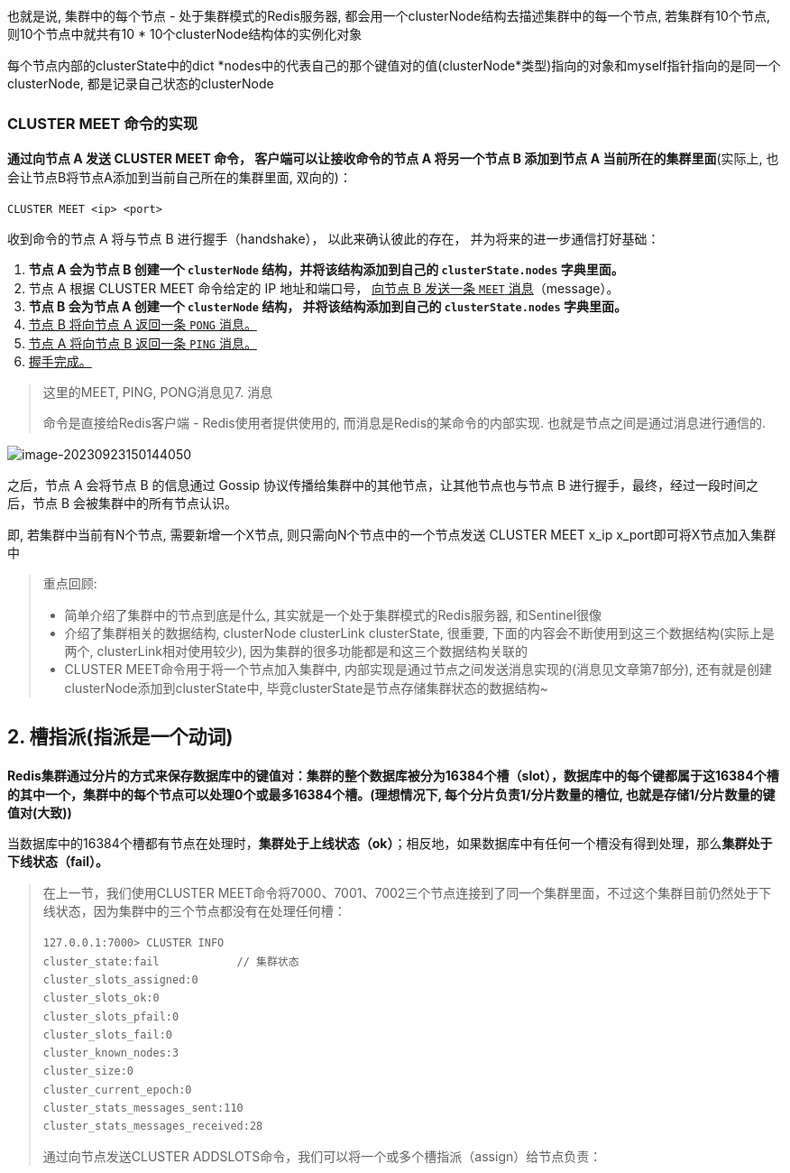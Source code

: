 也就是说, 集群中的每个节点 - 处于集群模式的Redis服务器, 都会用一个clusterNode结构去描述集群中的每一个节点, 若集群有10个节点, 则10个节点中就共有10 * 10个clusterNode结构体的实例化对象

每个节点内部的clusterState中的dict *nodes中的代表自己的那个键值对的值(clusterNode\*类型)指向的对象和myself指针指向的是同一个clusterNode, 都是记录自己状态的clusterNode

### CLUSTER MEET 命令的实现

**通过向节点 A 发送 CLUSTER MEET 命令， 客户端可以让接收命令的节点 A 将另一个节点 B 添加到节点 A 当前所在的集群里面**(实际上, 也会让节点B将节点A添加到当前自己所在的集群里面, 双向的)：

```
CLUSTER MEET <ip> <port>
```

收到命令的节点 A 将与节点 B 进行握手（handshake）， 以此来确认彼此的存在， 并为将来的进一步通信打好基础：

1. **节点 A 会为节点 B 创建一个 `clusterNode` 结构，并将该结构添加到自己的 `clusterState.nodes` 字典里面。**
2. 节点 A 根据 CLUSTER MEET 命令给定的 IP 地址和端口号， <u>向节点 B 发送一条 `MEET` 消息</u>（message）。
3. **节点 B 会为节点 A 创建一个 `clusterNode` 结构， 并将该结构添加到自己的 `clusterState.nodes` 字典里面。**
4. <u>节点 B 将向节点 A 返回一条 `PONG` 消息。</u>
5. <u>节点 A 将向节点 B 返回一条 `PING` 消息。</u>
6. <u>握手完成。</u>

> 这里的MEET, PING, PONG消息见7. 消息
>
> 命令是直接给Redis客户端 - Redis使用者提供使用的, 而消息是Redis的某命令的内部实现. 也就是节点之间是通过消息进行通信的.

![image-20230923150144050](https://cdn.jsdelivr.net/gh/DaysOfExperience/blogImage@main/img/image-20230923150144050.png)

之后，节点 A 会将节点 B 的信息通过 Gossip 协议传播给集群中的其他节点，让其他节点也与节点 B 进行握手，最终，经过一段时间之后，节点 B 会被集群中的所有节点认识。

即, 若集群中当前有N个节点, 需要新增一个X节点, 则只需向N个节点中的一个节点发送 CLUSTER MEET x_ip x_port即可将X节点加入集群中

> 重点回顾:
>
> - 简单介绍了集群中的节点到底是什么, 其实就是一个处于集群模式的Redis服务器, 和Sentinel很像
> - 介绍了集群相关的数据结构, clusterNode clusterLink clusterState, 很重要, 下面的内容会不断使用到这三个数据结构(实际上是两个, clusterLink相对使用较少), 因为集群的很多功能都是和这三个数据结构关联的
> - CLUSTER MEET命令用于将一个节点加入集群中, 内部实现是通过节点之间发送消息实现的(消息见文章第7部分), 还有就是创建clusterNode添加到clusterState中, 毕竟clusterState是节点存储集群状态的数据结构~

## 2. 槽指派(指派是一个动词)

**Redis集群通过分片的方式来保存数据库中的键值对：集群的整个数据库被分为16384个槽（slot），数据库中的每个键都属于这16384个槽的其中一个，集群中的每个节点可以处理0个或最多16384个槽。(理想情况下, 每个分片负责1/分片数量的槽位, 也就是存储1/分片数量的键值对(大致))**

当数据库中的16384个槽都有节点在处理时，**集群处于上线状态（ok）**；相反地，如果数据库中有任何一个槽没有得到处理，那么**集群处于下线状态（fail）。**

> 在上一节，我们使用CLUSTER MEET命令将7000、7001、7002三个节点连接到了同一个集群里面，不过这个集群目前仍然处于下线状态，因为集群中的三个节点都没有在处理任何槽：
>
> ```
> 127.0.0.1:7000> CLUSTER INFO
> cluster_state:fail            // 集群状态
> cluster_slots_assigned:0
> cluster_slots_ok:0
> cluster_slots_pfail:0
> cluster_slots_fail:0
> cluster_known_nodes:3
> cluster_size:0
> cluster_current_epoch:0
> cluster_stats_messages_sent:110
> cluster_stats_messages_received:28
> ```
>
> 通过向节点发送CLUSTER ADDSLOTS命令，我们可以将一个或多个槽指派（assign）给节点负责：
>
> ```